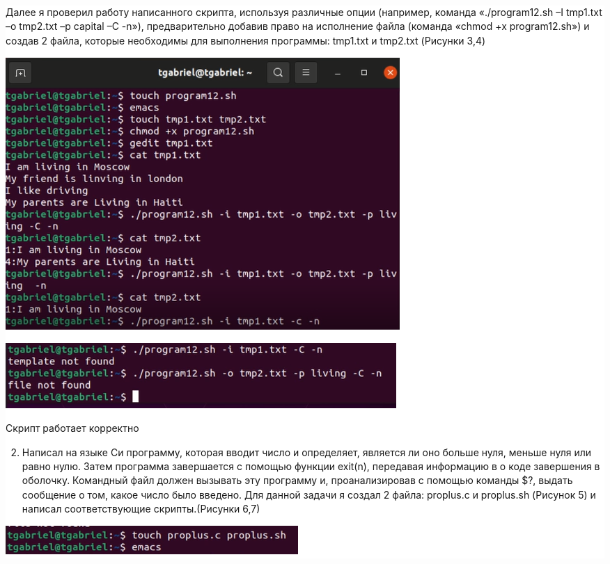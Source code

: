 Далее я проверил работу написанного скрипта, используя различные
опции (например, команда «./program12.sh –I tmp1.txt –o tmp2.txt –p capital –C -n»),
предварительно добавив право на исполнение файла (команда «chmod +x
program12.sh») и создав 2 файла, которые необходимы для выполнения
программы: tmp1.txt и tmp2.txt (Рисунки 3,4)

![](https://raw.githubusercontent.com/tgabriel22/Lab12/main/images/3.PNG "Рисунок 3")

![](https://raw.githubusercontent.com/tgabriel22/Lab12/main/images/4.PNG "Рисунок 4")

Скрипт работает корректно

2. Написал на языке Си программу, которая вводит число и определяет,
является ли оно больше нуля, меньше нуля или равно нулю. Затем
программа завершается с помощью функции exit(n), передавая
информацию в о коде завершения в оболочку. Командный файл должен
вызывать эту программу и, проанализировав с помощью команды $?,
выдать сообщение о том, какое число было введено.
Для данной задачи я создал 2 файла: proplus.c и proplus.sh (Рисунок 5)
и написал соответствующие скрипты.(Рисунки 6,7) 

![](https://raw.githubusercontent.com/tgabriel22/Lab12/main/images/5.1.PNG "Рисунок 5")
